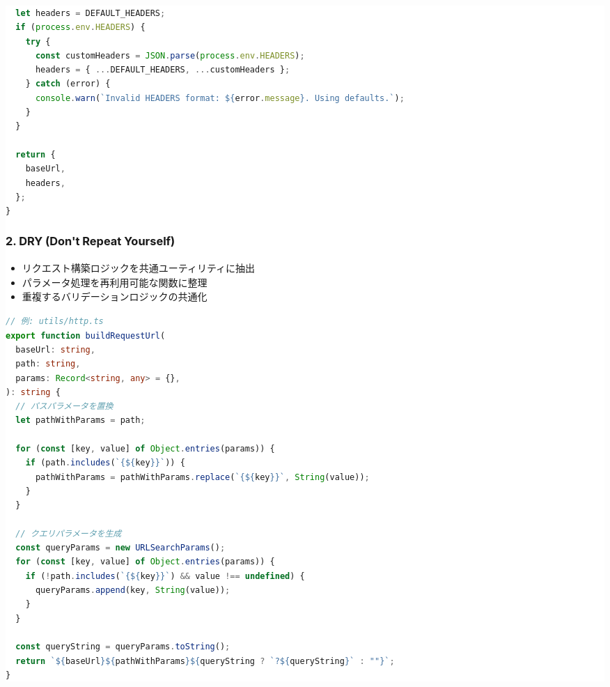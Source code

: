 ```typescript
  let headers = DEFAULT_HEADERS;
  if (process.env.HEADERS) {
    try {
      const customHeaders = JSON.parse(process.env.HEADERS);
      headers = { ...DEFAULT_HEADERS, ...customHeaders };
    } catch (error) {
      console.warn(`Invalid HEADERS format: ${error.message}. Using defaults.`);
    }
  }

  return {
    baseUrl,
    headers,
  };
}
```

### 2. DRY (Don't Repeat Yourself)

- リクエスト構築ロジックを共通ユーティリティに抽出
- パラメータ処理を再利用可能な関数に整理
- 重複するバリデーションロジックの共通化

```typescript
// 例: utils/http.ts
export function buildRequestUrl(
  baseUrl: string,
  path: string,
  params: Record<string, any> = {},
): string {
  // パスパラメータを置換
  let pathWithParams = path;

  for (const [key, value] of Object.entries(params)) {
    if (path.includes(`{${key}}`)) {
      pathWithParams = pathWithParams.replace(`{${key}}`, String(value));
    }
  }

  // クエリパラメータを生成
  const queryParams = new URLSearchParams();
  for (const [key, value] of Object.entries(params)) {
    if (!path.includes(`{${key}}`) && value !== undefined) {
      queryParams.append(key, String(value));
    }
  }

  const queryString = queryParams.toString();
  return `${baseUrl}${pathWithParams}${queryString ? `?${queryString}` : ""}`;
}
```
